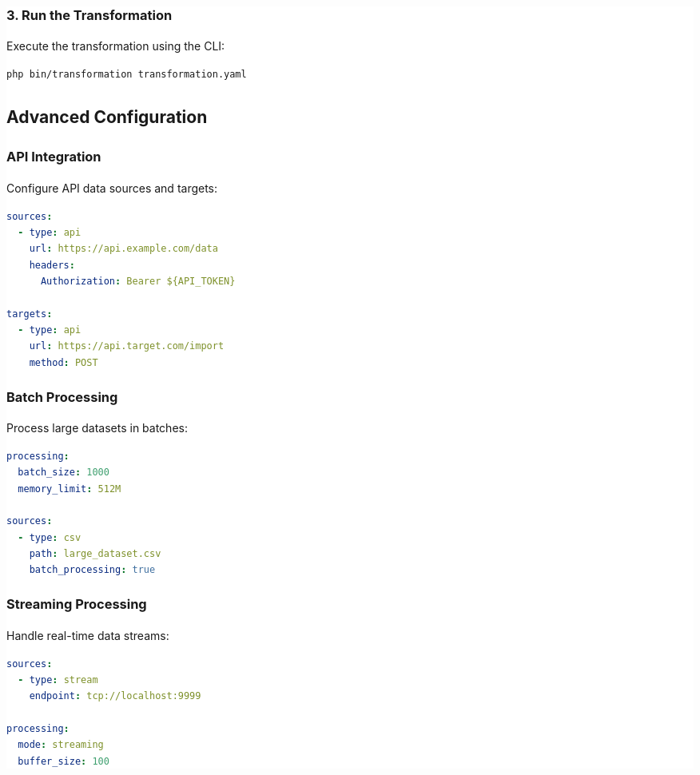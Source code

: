### 3. Run the Transformation

Execute the transformation using the CLI:

```bash
php bin/transformation transformation.yaml
```

## Advanced Configuration

### API Integration

Configure API data sources and targets:

```yaml
sources:
  - type: api
    url: https://api.example.com/data
    headers:
      Authorization: Bearer ${API_TOKEN}
    
targets:
  - type: api
    url: https://api.target.com/import
    method: POST
```

### Batch Processing

Process large datasets in batches:

```yaml
processing:
  batch_size: 1000
  memory_limit: 512M
  
sources:
  - type: csv
    path: large_dataset.csv
    batch_processing: true
```

### Streaming Processing

Handle real-time data streams:

```yaml
sources:
  - type: stream
    endpoint: tcp://localhost:9999
    
processing:
  mode: streaming
  buffer_size: 100
```
